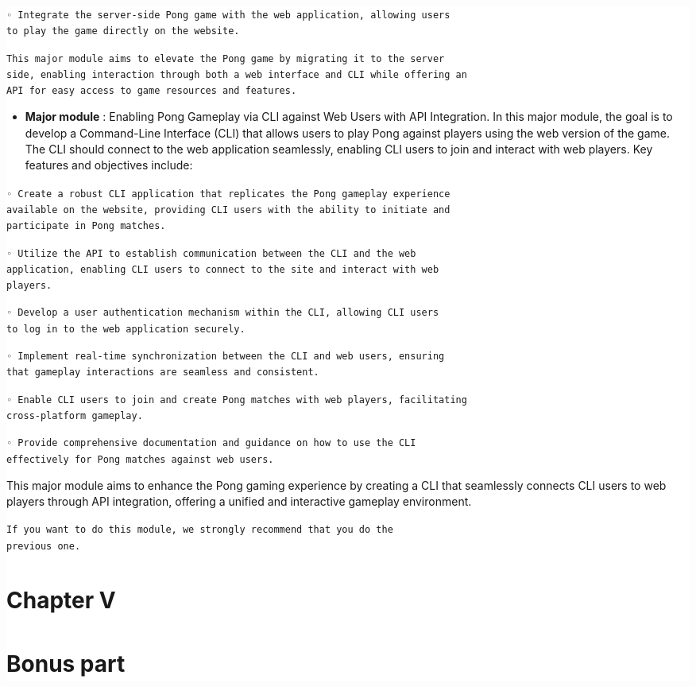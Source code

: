 ```
◦ Integrate the server-side Pong game with the web application, allowing users
to play the game directly on the website.
```
```
This major module aims to elevate the Pong game by migrating it to the server
side, enabling interaction through both a web interface and CLI while offering an
API for easy access to game resources and features.
```
- **Major module** : Enabling Pong Gameplay via CLI against Web Users with API
    Integration.
    In this major module, the goal is to develop a Command-Line Interface (CLI) that
    allows users to play Pong against players using the web version of the game. The
    CLI should connect to the web application seamlessly, enabling CLI users to join
    and interact with web players. Key features and objectives include:

```
◦ Create a robust CLI application that replicates the Pong gameplay experience
available on the website, providing CLI users with the ability to initiate and
participate in Pong matches.
```
```
◦ Utilize the API to establish communication between the CLI and the web
application, enabling CLI users to connect to the site and interact with web
players.
```
```
◦ Develop a user authentication mechanism within the CLI, allowing CLI users
to log in to the web application securely.
```
```
◦ Implement real-time synchronization between the CLI and web users, ensuring
that gameplay interactions are seamless and consistent.
```
```
◦ Enable CLI users to join and create Pong matches with web players, facilitating
cross-platform gameplay.
```

```
◦ Provide comprehensive documentation and guidance on how to use the CLI
effectively for Pong matches against web users.
```
This major module aims to enhance the Pong gaming experience by creating a CLI
that seamlessly connects CLI users to web players through API integration, offering
a unified and interactive gameplay environment.

```
If you want to do this module, we strongly recommend that you do the
previous one.
```

# Chapter V

# Bonus part
